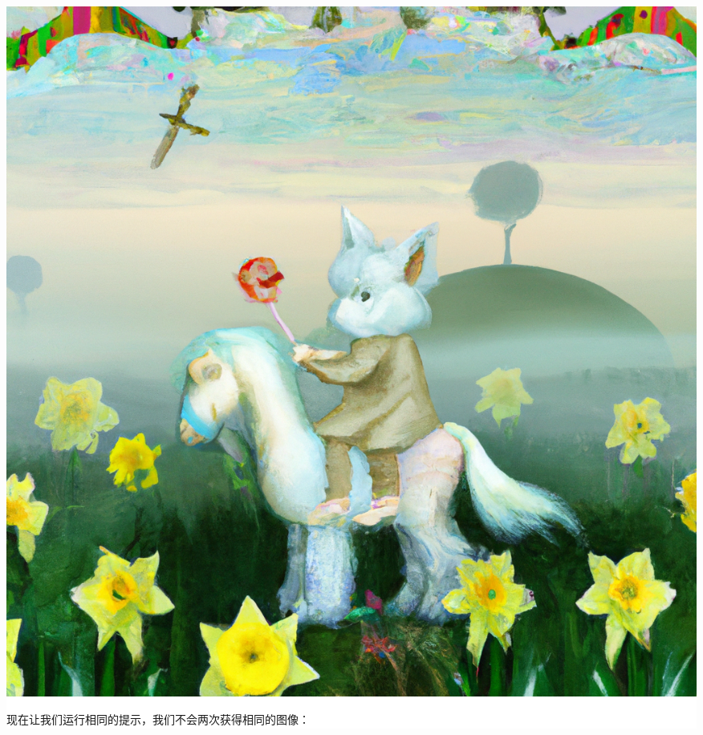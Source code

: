 ![Bunny on a horse holding a lollipop, version 1](../../images/v1-generated-image.png?WT.mc_id=academic-105485-koreyst)

现在让我们运行相同的提示，我们不会两次获得相同的图像：

